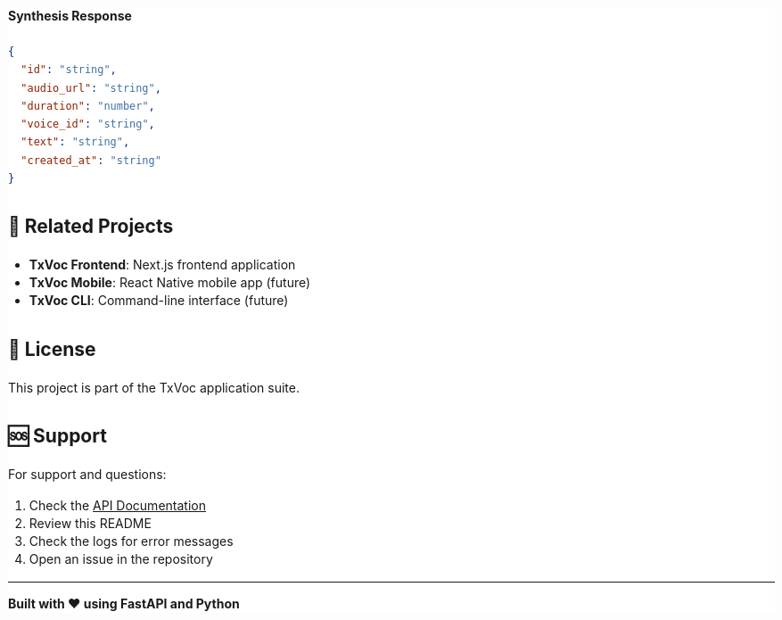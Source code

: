 #### Synthesis Response

```json
{
  "id": "string",
  "audio_url": "string",
  "duration": "number",
  "voice_id": "string",
  "text": "string",
  "created_at": "string"
}
```

## 🔗 Related Projects

- **TxVoc Frontend**: Next.js frontend application
- **TxVoc Mobile**: React Native mobile app (future)
- **TxVoc CLI**: Command-line interface (future)

## 📄 License

This project is part of the TxVoc application suite.

## 🆘 Support

For support and questions:

1. Check the [API Documentation](http://localhost:8000/docs)
2. Review this README
3. Check the logs for error messages
4. Open an issue in the repository

---

**Built with ❤️ using FastAPI and Python**
